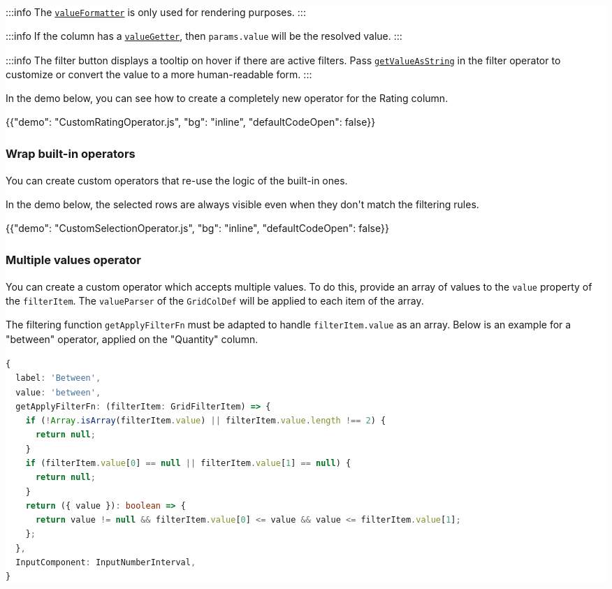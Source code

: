 :::info
The [`valueFormatter`](/x/react-data-grid/column-definition/#value-formatter) is only used for rendering purposes.
:::

:::info
If the column has a [`valueGetter`](/x/react-data-grid/column-definition/#value-getter), then `params.value` will be the resolved value.
:::

:::info
The filter button displays a tooltip on hover if there are active filters. Pass [`getValueAsString`](/x/api/data-grid/grid-filter-operator/) in the filter operator to customize or convert the value to a more human-readable form.
:::

In the demo below, you can see how to create a completely new operator for the Rating column.

{{"demo": "CustomRatingOperator.js", "bg": "inline", "defaultCodeOpen": false}}

### Wrap built-in operators

You can create custom operators that re-use the logic of the built-in ones.

In the demo below, the selected rows are always visible even when they don't match the filtering rules.

{{"demo": "CustomSelectionOperator.js", "bg": "inline", "defaultCodeOpen": false}}

### Multiple values operator

You can create a custom operator which accepts multiple values. To do this, provide an array of values to the `value` property of the `filterItem`.
The `valueParser` of the `GridColDef` will be applied to each item of the array.

The filtering function `getApplyFilterFn` must be adapted to handle `filterItem.value` as an array.
Below is an example for a "between" operator, applied on the "Quantity" column.

```ts
{
  label: 'Between',
  value: 'between',
  getApplyFilterFn: (filterItem: GridFilterItem) => {
    if (!Array.isArray(filterItem.value) || filterItem.value.length !== 2) {
      return null;
    }
    if (filterItem.value[0] == null || filterItem.value[1] == null) {
      return null;
    }
    return ({ value }): boolean => {
      return value != null && filterItem.value[0] <= value && value <= filterItem.value[1];
    };
  },
  InputComponent: InputNumberInterval,
}
```
